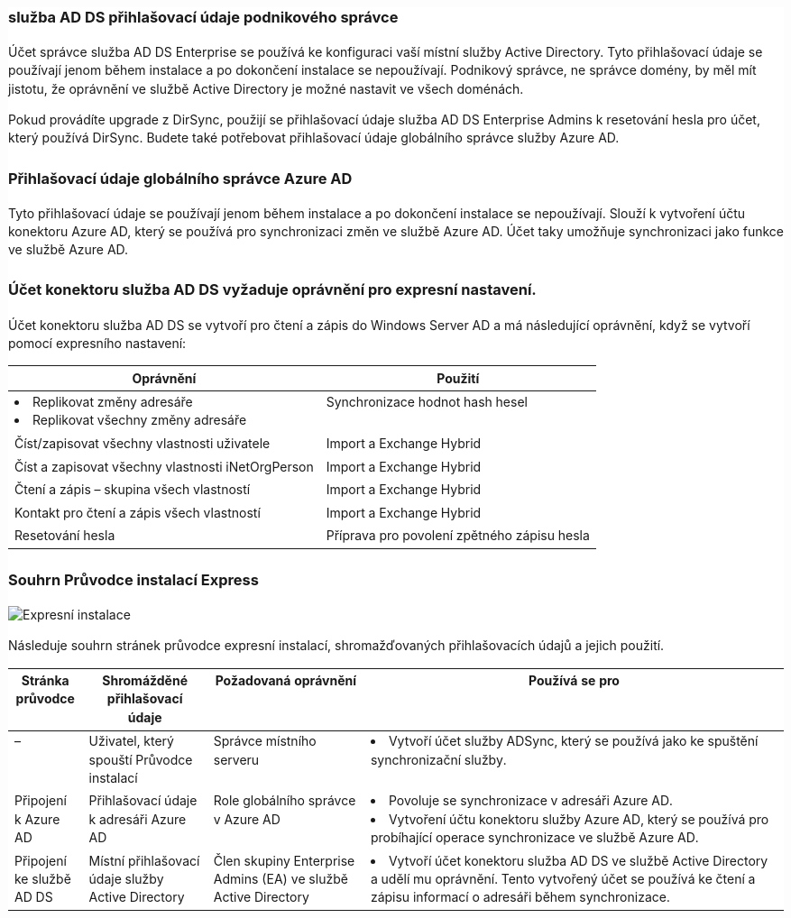 ### <a name="ad-ds-enterprise-admin-credentials"></a>služba AD DS přihlašovací údaje podnikového správce
Účet správce služba AD DS Enterprise se používá ke konfiguraci vaší místní služby Active Directory. Tyto přihlašovací údaje se používají jenom během instalace a po dokončení instalace se nepoužívají. Podnikový správce, ne správce domény, by měl mít jistotu, že oprávnění ve službě Active Directory je možné nastavit ve všech doménách.

Pokud provádíte upgrade z DirSync, použijí se přihlašovací údaje služba AD DS Enterprise Admins k resetování hesla pro účet, který používá DirSync. Budete také potřebovat přihlašovací údaje globálního správce služby Azure AD.

### <a name="azure-ad-global-admin-credentials"></a>Přihlašovací údaje globálního správce Azure AD
Tyto přihlašovací údaje se používají jenom během instalace a po dokončení instalace se nepoužívají. Slouží k vytvoření účtu konektoru Azure AD, který se používá pro synchronizaci změn ve službě Azure AD. Účet taky umožňuje synchronizaci jako funkce ve službě Azure AD.

### <a name="ad-ds-connector-account-required-permissions-for-express-settings"></a>Účet konektoru služba AD DS vyžaduje oprávnění pro expresní nastavení.
Účet konektoru služba AD DS se vytvoří pro čtení a zápis do Windows Server AD a má následující oprávnění, když se vytvoří pomocí expresního nastavení:

| Oprávnění | Použití |
| --- | --- |
| <li>Replikovat změny adresáře</li><li>Replikovat všechny změny adresáře |Synchronizace hodnot hash hesel |
| Číst/zapisovat všechny vlastnosti uživatele |Import a Exchange Hybrid |
| Číst a zapisovat všechny vlastnosti iNetOrgPerson |Import a Exchange Hybrid |
| Čtení a zápis – skupina všech vlastností |Import a Exchange Hybrid |
| Kontakt pro čtení a zápis všech vlastností |Import a Exchange Hybrid |
| Resetování hesla |Příprava pro povolení zpětného zápisu hesla |

### <a name="express-installation-wizard-summary"></a>Souhrn Průvodce instalací Express

![Expresní instalace](./media/reference-connect-accounts-permissions/express.png)

Následuje souhrn stránek průvodce expresní instalací, shromažďovaných přihlašovacích údajů a jejich použití.

| Stránka průvodce | Shromážděné přihlašovací údaje | Požadovaná oprávnění | Používá se pro |
| --- | --- | --- | --- |
| – |Uživatel, který spouští Průvodce instalací |Správce místního serveru |<li>Vytvoří účet služby ADSync, který se používá jako ke spuštění synchronizační služby. |
| Připojení k Azure AD |Přihlašovací údaje k adresáři Azure AD |Role globálního správce v Azure AD |<li>Povoluje se synchronizace v adresáři Azure AD.</li>  <li>Vytvoření účtu konektoru služby Azure AD, který se používá pro probíhající operace synchronizace ve službě Azure AD.</li> |
| Připojení ke službě AD DS |Místní přihlašovací údaje služby Active Directory |Člen skupiny Enterprise Admins (EA) ve službě Active Directory |<li>Vytvoří účet konektoru služba AD DS ve službě Active Directory a udělí mu oprávnění. Tento vytvořený účet se používá ke čtení a zápisu informací o adresáři během synchronizace.</li> |

